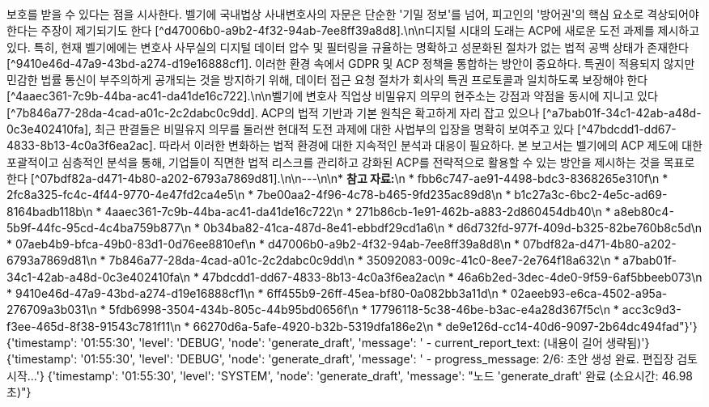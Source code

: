 보호를 받을 수 있다는 점을 시사한다. 벨기에 국내법상 사내변호사의 자문은 단순한 \'기밀 정보\'를 넘어, 피고인의 \'방어권\'의 핵심 요소로 격상되어야 한다는 주장이 제기되기도 한다 [^d47006b0-a9b2-4f32-94ab-7ee8ff39a8d8].\\n\\n디지털 시대의 도래는 ACP에 새로운 도전 과제를 제시하고 있다. 특히, 현재 벨기에에는 변호사 사무실의 디지털 데이터 압수 및 필터링을 규율하는 명확하고 성문화된 절차가 없는 법적 공백 상태가 존재한다 [^9410e46d-47a9-43bd-a274-d19e16888cf1]. 이러한 환경 속에서 GDPR 및 ACP 정책을 통합하는 방안이 중요하다. 특권이 적용되지 않지만 민감한 법률 통신이 부주의하게 공개되는 것을 방지하기 위해, 데이터 접근 요청 절차가 회사의 특권 프로토콜과 일치하도록 보장해야 한다 [^4aaec361-7c9b-44ba-ac41-da41de16c722].\\n\\n벨기에 변호사 직업상 비밀유지 의무의 현주소는 강점과 약점을 동시에 지니고 있다 [^7b846a77-28da-4cad-a01c-2c2dabc0c9dd]. ACP의 법적 기반과 기본 원칙은 확고하게 자리 잡고 있으나 [^a7bab01f-34c1-42ab-a48d-0c3e402410fa], 최근 판결들은 비밀유지 의무를 둘러싼 현대적 도전 과제에 대한 사법부의 입장을 명확히 보여주고 있다 [^47bdcdd1-dd67-4833-8b13-4c0a3f6ea2ac]. 따라서 이러한 변화하는 법적 환경에 대한 지속적인 분석과 대응이 필요하다. 본 보고서는 벨기에의 ACP 제도에 대한 포괄적이고 심층적인 분석을 통해, 기업들이 직면한 법적 리스크를 관리하고 강화된 ACP를 전략적으로 활용할 수 있는 방안을 제시하는 것을 목표로 한다 [^07bdf82a-d471-4b80-a202-6793a7869d81].\\n\\n---\\n\\n* **참고 자료:**\\n    *   fbb6c747-ae91-4498-bdc3-8368265e310f\\n    *   2fc8a325-fc4c-4f44-9770-4e47fd2ca4e5\\n    *   7be00aa2-4f96-4c78-b465-9fd235ac89d8\\n    *   b1c27a3c-6bc2-4e5c-ad69-8164badb118b\\n    *   4aaec361-7c9b-44ba-ac41-da41de16c722\\n    *   271b86cb-1e91-462b-a883-2d860454db40\\n    *   a8eb80c4-5b9f-44fc-95cd-4c4ba759b877\\n    *   0b34ba82-41ca-487d-8e41-ebbdf29cd1a6\\n    *   d6d732fd-977f-409d-b325-82be760b8c5d\\n    *   07aeb4b9-bfca-49b0-83d1-0d76ee8810ef\\n    *   d47006b0-a9b2-4f32-94ab-7ee8ff39a8d8\\n    *   07bdf82a-d471-4b80-a202-6793a7869d81\\n    *   7b846a77-28da-4cad-a01c-2c2dabc0c9dd\\n    *   35092083-009c-41c0-8ee7-2e764f18a632\\n    *   a7bab01f-34c1-42ab-a48d-0c3e402410fa\\n    *   47bdcdd1-dd67-4833-8b13-4c0a3f6ea2ac\\n    *   46a6b2ed-3dec-4de0-9f59-6af5bbeeb073\\n    *   9410e46d-47a9-43bd-a274-d19e16888cf1\\n    *   6ff455b9-26ff-45ea-bf80-0a082bb3a11d\\n    *   02aeeb93-e6ca-4502-a95a-276709a3b031\\n    *   5fdb6998-3504-434b-805c-44b95bd0656f\\n    *   17796118-5c38-46be-b3ac-e4a28d367f5c\\n    *   acc3c9d3-f3ee-465d-8f38-91543c781f11\\n    *   66270d6a-5afe-4920-b32b-5319dfa186e2\\n    *   de9e126d-cc14-40d6-9097-2b64dc494fad"}'}
{'timestamp': '01:55:30', 'level': 'DEBUG', 'node': 'generate_draft', 'message': '  - current_report_text: (내용이 길어 생략됨)'}
{'timestamp': '01:55:30', 'level': 'DEBUG', 'node': 'generate_draft', 'message': '  - progress_message: 2/6: 초안 생성 완료. 편집장 검토 시작...'}
{'timestamp': '01:55:30', 'level': 'SYSTEM', 'node': 'generate_draft', 'message': "노드 'generate_draft' 완료 (소요시간: 46.98초)"}